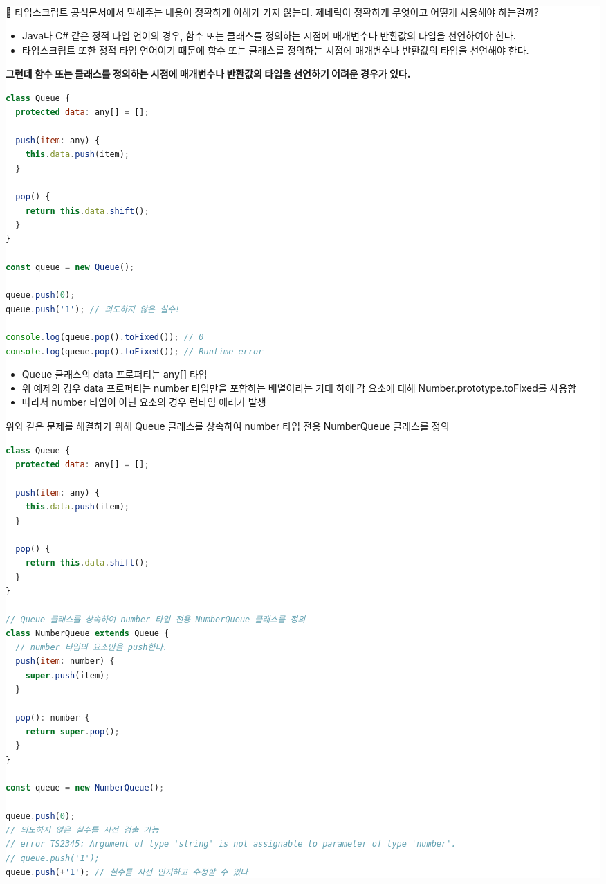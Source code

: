 💬 타입스크립트 공식문서에서 말해주는 내용이 정확하게 이해가 가지 않는다. 제네릭이 정확하게 무엇이고 어떻게 사용해야 하는걸까?

- Java나 C# 같은 정적 타입 언어의 경우, 함수 또는 클래스를 정의하는 시점에 매개변수나 반환값의 타입을 선언하여야 한다.
- 타입스크립트 또한 정적 타입 언어이기 때문에 함수 또는 클래스를 정의하는 시점에 매개변수나 반환값의 타입을 선언해야 한다.

**그런데 함수 또는 클래스를 정의하는 시점에 매개변수나 반환값의 타입을 선언하기 어려운 경우가 있다.**

```jsx
class Queue {
  protected data: any[] = [];

  push(item: any) {
    this.data.push(item);
  }

  pop() {
    return this.data.shift();
  }
}

const queue = new Queue();

queue.push(0);
queue.push('1'); // 의도하지 않은 실수!

console.log(queue.pop().toFixed()); // 0
console.log(queue.pop().toFixed()); // Runtime error
```

- Queue 클래스의 data 프로퍼티는 any[] 타입
- 위 예제의 경우 data 프로퍼티는 number 타입만을 포함하는 배열이라는 기대 하에 각 요소에 대해 Number.prototype.toFixed를 사용함
- 따라서 number 타입이 아닌 요소의 경우 런타임 에러가 발생

위와 같은 문제를 해결하기 위해 Queue 클래스를 상속하여 number 타입 전용 NumberQueue 클래스를 정의

```jsx
class Queue {
  protected data: any[] = [];

  push(item: any) {
    this.data.push(item);
  }

  pop() {
    return this.data.shift();
  }
}

// Queue 클래스를 상속하여 number 타입 전용 NumberQueue 클래스를 정의
class NumberQueue extends Queue {
  // number 타입의 요소만을 push한다.
  push(item: number) {
    super.push(item);
  }

  pop(): number {
    return super.pop();
  }
}

const queue = new NumberQueue();

queue.push(0);
// 의도하지 않은 실수를 사전 검출 가능
// error TS2345: Argument of type 'string' is not assignable to parameter of type 'number'.
// queue.push('1');
queue.push(+'1'); // 실수를 사전 인지하고 수정할 수 있다
```